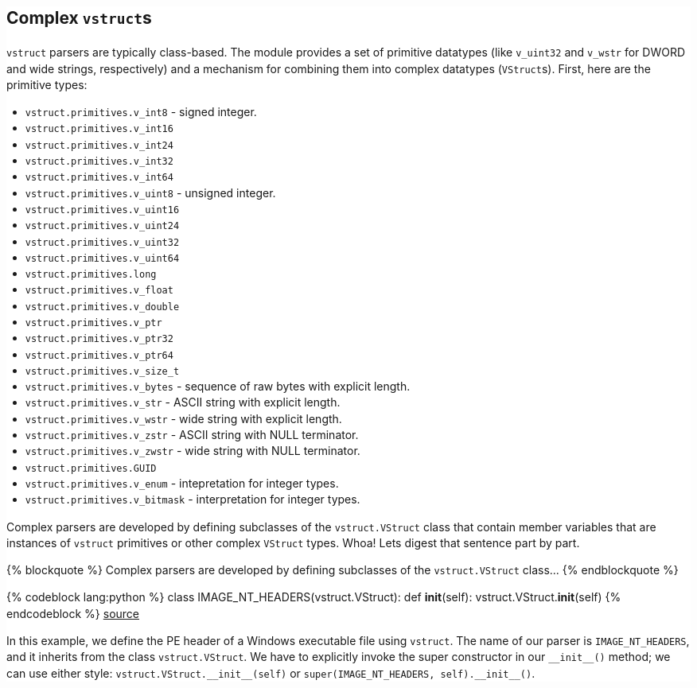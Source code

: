 Complex `vstruct`s
------------------

`vstruct` parsers are typically class-based. The module provides a set
of primitive datatypes (like `v_uint32` and `v_wstr` for DWORD and
wide strings, respectively) and a mechanism for combining them into
complex datatypes (`VStruct`s). First, here are the primitive types:

  - `vstruct.primitives.v_int8` - signed integer.
  - `vstruct.primitives.v_int16`
  - `vstruct.primitives.v_int24`
  - `vstruct.primitives.v_int32`
  - `vstruct.primitives.v_int64`
  - `vstruct.primitives.v_uint8` - unsigned integer.
  - `vstruct.primitives.v_uint16`
  - `vstruct.primitives.v_uint24`
  - `vstruct.primitives.v_uint32`
  - `vstruct.primitives.v_uint64`
  - `vstruct.primitives.long`
  - `vstruct.primitives.v_float`
  - `vstruct.primitives.v_double`
  - `vstruct.primitives.v_ptr`
  - `vstruct.primitives.v_ptr32`
  - `vstruct.primitives.v_ptr64`
  - `vstruct.primitives.v_size_t`
  - `vstruct.primitives.v_bytes` - sequence of raw bytes with explicit length.
  - `vstruct.primitives.v_str` - ASCII string with explicit length.
  - `vstruct.primitives.v_wstr` - wide string with explicit length.
  - `vstruct.primitives.v_zstr` - ASCII string with NULL terminator.
  - `vstruct.primitives.v_zwstr` - wide string with NULL terminator.
  - `vstruct.primitives.GUID`
  - `vstruct.primitives.v_enum` - intepretation for integer types.
  - `vstruct.primitives.v_bitmask` - interpretation for integer types.

Complex parsers are developed by defining subclasses of the `vstruct.VStruct`
class that contain member variables that are instances of `vstruct` primitives
or other complex `VStruct` types. Whoa! Lets digest that sentence part by part.

{% blockquote %}
Complex parsers are developed by defining subclasses of the `vstruct.VStruct`
  class...
{% endblockquote %}

{% codeblock lang:python %}
class IMAGE_NT_HEADERS(vstruct.VStruct):
    def __init__(self):
        vstruct.VStruct.__init__(self)
{% endcodeblock %}
[source](https://github.com/vivisect/vivisect/blob/master/vstruct/defs/pe.py#L130)

In this example, we define the PE header of a Windows executable file using `vstruct`.
The name of our parser is `IMAGE_NT_HEADERS`, and it inherits from the class
`vstruct.VStruct`. We have to explicitly invoke the super constructor in our `__init__()`
method; we can use either style: 
`vstruct.VStruct.__init__(self)` or `super(IMAGE_NT_HEADERS, self).__init__()`.
